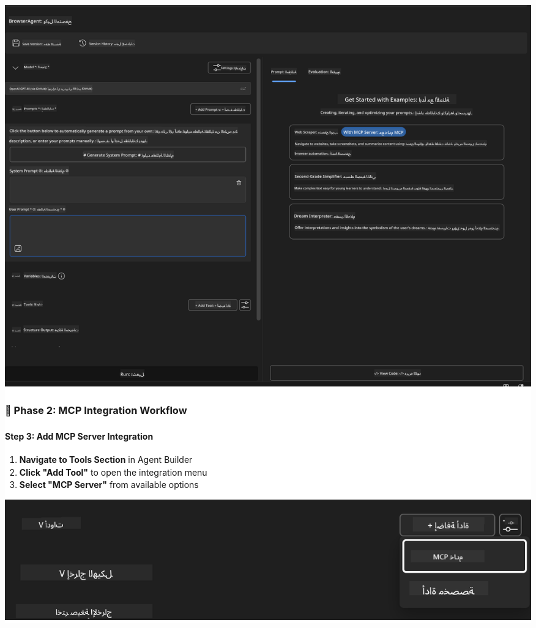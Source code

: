 ![BrowserAgent](../../../../translated_images/BrowserAgent.09c1adde5e136573b64ab1baecd830049830e295eac66cb18bebb85fb386e00a.ar.png)


### 🔧 Phase 2: MCP Integration Workflow

#### Step 3: Add MCP Server Integration
1. **Navigate to Tools Section** in Agent Builder
2. **Click "Add Tool"** to open the integration menu
3. **Select "MCP Server"** from available options

![AddMCP](../../../../translated_images/AddMCP.afe3308ac20aa94469a5717b632d77b2197b9838a438b05d39aeb2db3ec47ef1.ar.png)
